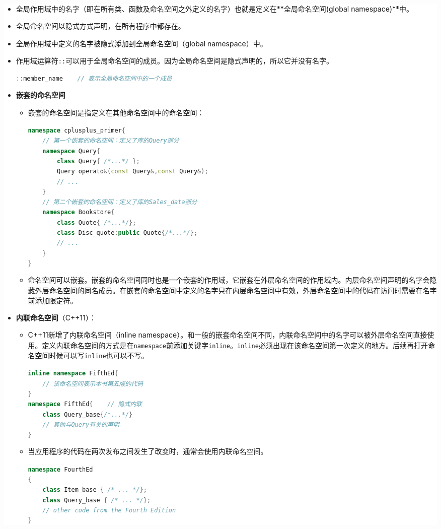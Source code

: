   - 全局作用域中的名字（即在所有类、函数及命名空间之外定义的名字）也就是定义在**全局命名空间(global namespace)**中。

  - 全局命名空间以隐式方式声明，在所有程序中都存在。

  - 全局作用域中定义的名字被隐式添加到全局命名空间（global namespace）中。

  - 作用域运算符`::`可以用于全局命名空间的成员。因为全局命名空间是隐式声明的，所以它并没有名字。

    ```c++
    ::member_name    // 表示全局命名空间中的一个成员
    ```

- **嵌套的命名空间**

  - 嵌套的命名空间是指定义在其他命名空间中的命名空间：

    ```c++
    namespace cplusplus_primer{
        // 第一个嵌套的命名空间：定义了库的Query部分
        namespace Query{
            class Query{ /*...*/ };
            Query operato&(const Query&,const Query&);
            // ...
        }
        // 第二个嵌套的命名空间：定义了库的Sales_data部分
        namespace Bookstore{
            class Quote{ /*...*/};
            class Disc_quote:public Quote{/*...*/};
            // ...
        }
    }
    ```

  - 命名空间可以嵌套。嵌套的命名空间同时也是一个嵌套的作用域，它嵌套在外层命名空间的作用域内。内层命名空间声明的名字会隐藏外层命名空间的同名成员。在嵌套的命名空间中定义的名字只在内层命名空间中有效，外层命名空间中的代码在访问时需要在名字前添加限定符。

- **内联命名空间**（C++11）：

  - C++11新增了内联命名空间（inline namespace）。和一般的嵌套命名空间不同，内联命名空间中的名字可以被外层命名空间直接使用。定义内联命名空间的方式是在`namespace`前添加关键字`inline`。`inline`必须出现在该命名空间第一次定义的地方。后续再打开命名空间时候可以写`inline`也可以不写。

    ```c++
    inline namespace FifthEd{
        // 该命名空间表示本书第五版的代码
    }
    namespace FifthEd{    // 隐式内联
        class Query_base{/*...*/}
        // 其他与Query有关的声明
    }
    ```

  - 当应用程序的代码在两次发布之间发生了改变时，通常会使用内联命名空间。

    ```c++
    namespace FourthEd
    {
        class Item_base { /* ... */};
        class Query_base { /* ... */};
        // other code from the Fourth Edition
    }
    